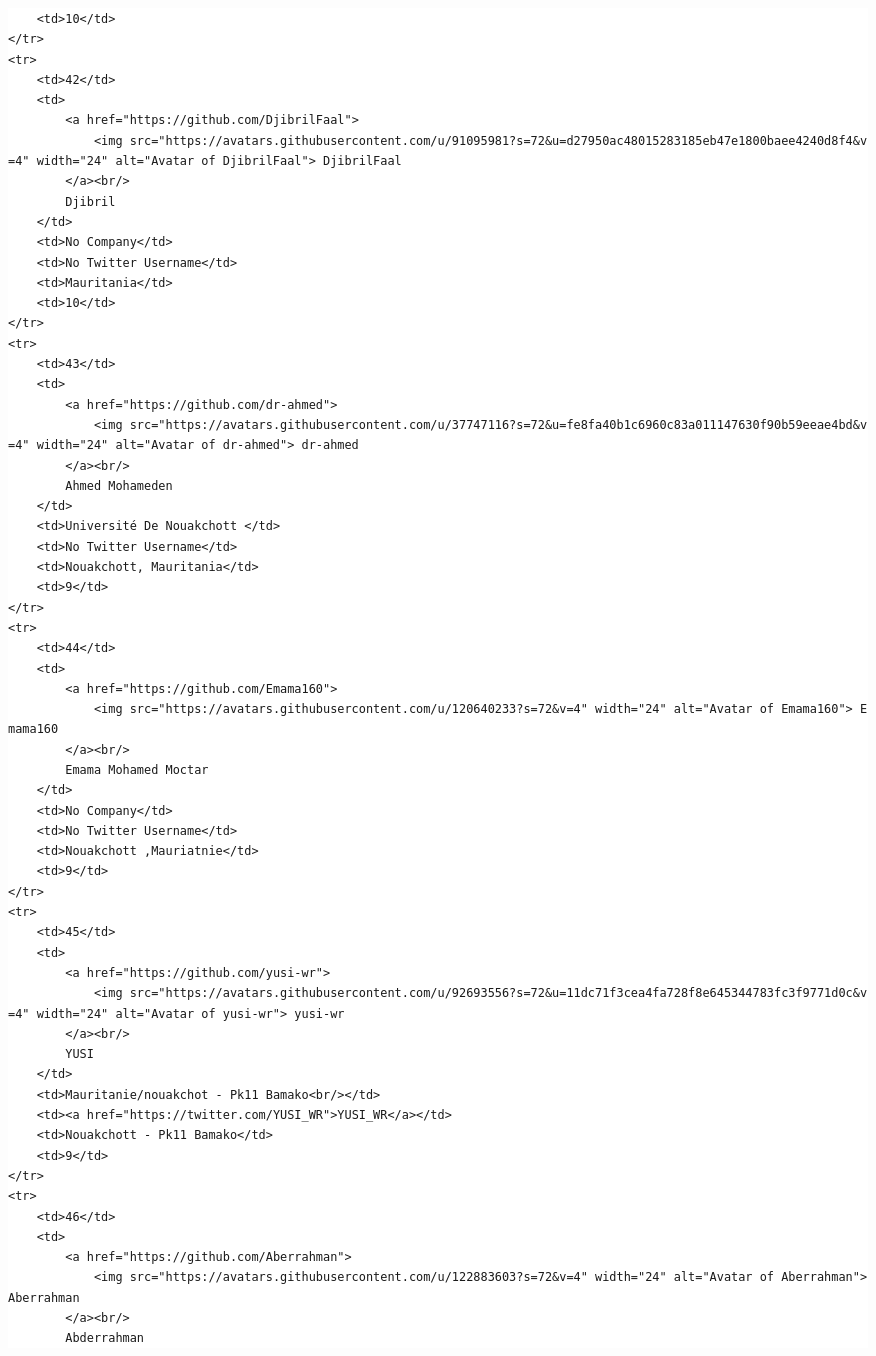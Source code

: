 		<td>10</td>
	</tr>
	<tr>
		<td>42</td>
		<td>
			<a href="https://github.com/DjibrilFaal">
				<img src="https://avatars.githubusercontent.com/u/91095981?s=72&u=d27950ac48015283185eb47e1800baee4240d8f4&v=4" width="24" alt="Avatar of DjibrilFaal"> DjibrilFaal
			</a><br/>
			Djibril
		</td>
		<td>No Company</td>
		<td>No Twitter Username</td>
		<td>Mauritania</td>
		<td>10</td>
	</tr>
	<tr>
		<td>43</td>
		<td>
			<a href="https://github.com/dr-ahmed">
				<img src="https://avatars.githubusercontent.com/u/37747116?s=72&u=fe8fa40b1c6960c83a011147630f90b59eeae4bd&v=4" width="24" alt="Avatar of dr-ahmed"> dr-ahmed
			</a><br/>
			Ahmed Mohameden
		</td>
		<td>Université De Nouakchott </td>
		<td>No Twitter Username</td>
		<td>Nouakchott, Mauritania</td>
		<td>9</td>
	</tr>
	<tr>
		<td>44</td>
		<td>
			<a href="https://github.com/Emama160">
				<img src="https://avatars.githubusercontent.com/u/120640233?s=72&v=4" width="24" alt="Avatar of Emama160"> Emama160
			</a><br/>
			Emama Mohamed Moctar
		</td>
		<td>No Company</td>
		<td>No Twitter Username</td>
		<td>Nouakchott ,Mauriatnie</td>
		<td>9</td>
	</tr>
	<tr>
		<td>45</td>
		<td>
			<a href="https://github.com/yusi-wr">
				<img src="https://avatars.githubusercontent.com/u/92693556?s=72&u=11dc71f3cea4fa728f8e645344783fc3f9771d0c&v=4" width="24" alt="Avatar of yusi-wr"> yusi-wr
			</a><br/>
			YUSI
		</td>
		<td>Mauritanie/nouakchot - Pk11 Bamako<br/></td>
		<td><a href="https://twitter.com/YUSI_WR">YUSI_WR</a></td>
		<td>Nouakchott - Pk11 Bamako</td>
		<td>9</td>
	</tr>
	<tr>
		<td>46</td>
		<td>
			<a href="https://github.com/Aberrahman">
				<img src="https://avatars.githubusercontent.com/u/122883603?s=72&v=4" width="24" alt="Avatar of Aberrahman"> Aberrahman
			</a><br/>
			Abderrahman